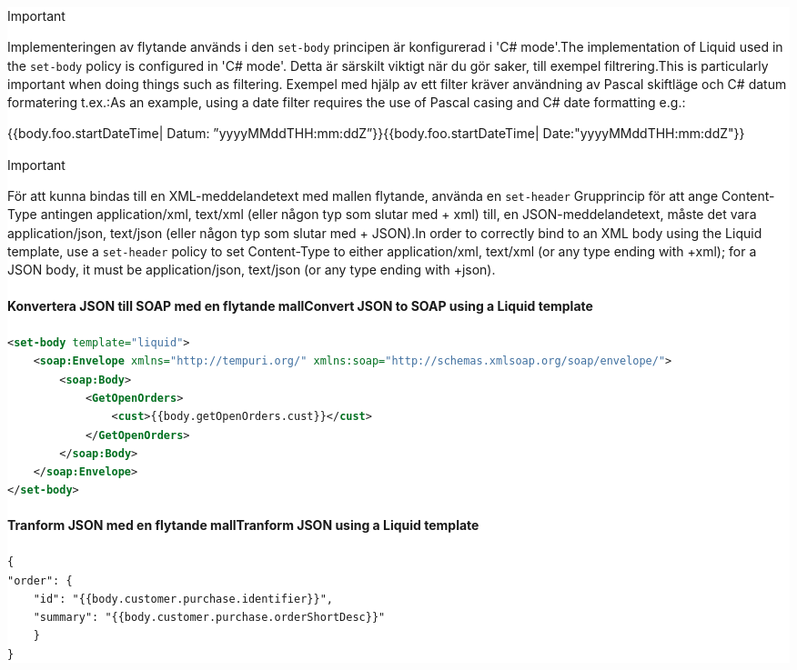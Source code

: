 > [!IMPORTANT]
> <span data-ttu-id="0ee94-320">Implementeringen av flytande används i den `set-body` principen är konfigurerad i 'C# mode'.</span><span class="sxs-lookup"><span data-stu-id="0ee94-320">The implementation of Liquid used in the `set-body` policy is configured in 'C# mode'.</span></span> <span data-ttu-id="0ee94-321">Detta är särskilt viktigt när du gör saker, till exempel filtrering.</span><span class="sxs-lookup"><span data-stu-id="0ee94-321">This is particularly important when doing things such as filtering.</span></span> <span data-ttu-id="0ee94-322">Exempel med hjälp av ett filter kräver användning av Pascal skiftläge och C# datum formatering t.ex.:</span><span class="sxs-lookup"><span data-stu-id="0ee94-322">As an example, using a date filter requires the use of Pascal casing and C# date formatting e.g.:</span></span>
>
> <span data-ttu-id="0ee94-323">{{body.foo.startDateTime| Datum: ”yyyyMMddTHH:mm:ddZ”}}</span><span class="sxs-lookup"><span data-stu-id="0ee94-323">{{body.foo.startDateTime| Date:"yyyyMMddTHH:mm:ddZ"}}</span></span>

> [!IMPORTANT]
> <span data-ttu-id="0ee94-324">För att kunna bindas till en XML-meddelandetext med mallen flytande, använda en `set-header` Grupprincip för att ange Content-Type antingen application/xml, text/xml (eller någon typ som slutar med + xml) till, en JSON-meddelandetext, måste det vara application/json, text/json (eller någon typ som slutar med + JSON).</span><span class="sxs-lookup"><span data-stu-id="0ee94-324">In order to correctly bind to an XML body using the Liquid template, use a `set-header` policy to set Content-Type to either application/xml, text/xml (or any type ending with +xml); for a JSON body, it must be application/json, text/json (or any type ending with +json).</span></span>

#### <a name="convert-json-to-soap-using-a-liquid-template"></a><span data-ttu-id="0ee94-325">Konvertera JSON till SOAP med en flytande mall</span><span class="sxs-lookup"><span data-stu-id="0ee94-325">Convert JSON to SOAP using a Liquid template</span></span>
```xml
<set-body template="liquid">
    <soap:Envelope xmlns="http://tempuri.org/" xmlns:soap="http://schemas.xmlsoap.org/soap/envelope/">
        <soap:Body>
            <GetOpenOrders>
                <cust>{{body.getOpenOrders.cust}}</cust>
            </GetOpenOrders>
        </soap:Body>
    </soap:Envelope>
</set-body>
```

#### <a name="tranform-json-using-a-liquid-template"></a><span data-ttu-id="0ee94-326">Tranform JSON med en flytande mall</span><span class="sxs-lookup"><span data-stu-id="0ee94-326">Tranform JSON using a Liquid template</span></span>
```xml
{
"order": {
    "id": "{{body.customer.purchase.identifier}}",
    "summary": "{{body.customer.purchase.orderShortDesc}}"
    }
}
```
